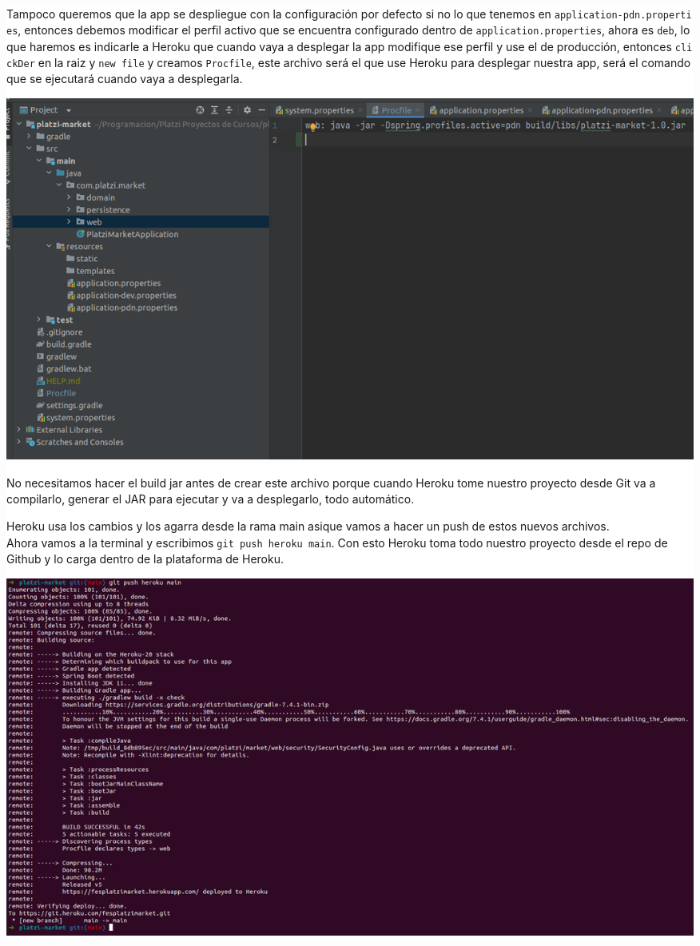 Tampoco queremos que la app se despliegue con la configuración por defecto si no lo que tenemos en `application-pdn.properties`, entonces debemos modificar el perfil activo que se encuentra configurado dentro de `application.properties`, ahora es `deb`, lo que haremos es indicarle a Heroku que cuando vaya a desplegar la app modifique ese perfil y use el de producción, entonces `clickDer` en la raiz y `new file` y creamos `Procfile`, este archivo será el que use Heroku para desplegar nuestra app, será el comando que se ejecutará cuando vaya a desplegarla.

![40_Desplegar_API_Heroku_02](src/Curso_de_Java_Spring/40_Desplegar_API_Heroku_02.png)

No necesitamos hacer el build jar antes de crear este archivo porque cuando Heroku tome nuestro proyecto desde Git va a compilarlo, generar el JAR para ejecutar y va a desplegarlo, todo automático.

Heroku usa los cambios y los agarra desde la rama main asique vamos a hacer un push de estos nuevos archivos.  
Ahora vamos a la terminal y escribimos `git push heroku main`. Con esto Heroku toma todo nuestro proyecto desde el repo de Github y lo carga dentro de la plataforma de Heroku.

![40_Desplegar_API_Heroku_03](src/Curso_de_Java_Spring/40_Desplegar_API_Heroku_03.png)
